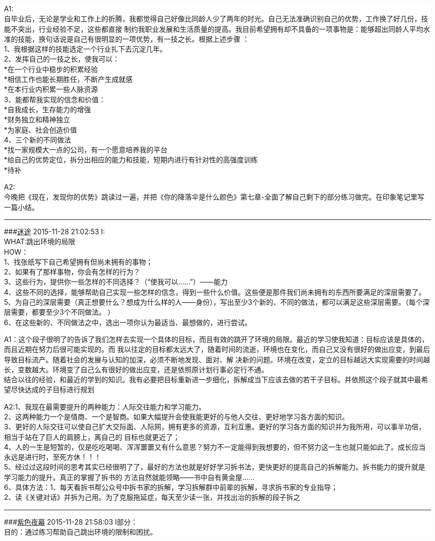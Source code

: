 A1:  
自毕业后，无论是学业和工作上的折腾，我都觉得自己好像比同龄人少了两年的时光。自己无法准确识别自己的优势，工作换了好几份，技能不突出，行业经验不足，这些都直接
制约我职业发展和生活质量的提高。我目前希望拥有却不具备的一项事物是：能够超出同龄人平均水准的技能，换句话说是自己有很明显的一项优势，有一技之长。根据上述步骤
：  
1、我根据这样的技能选定一个行业扎下去沉淀几年。  
2、发挥自己的一技之长，使我可以：  
*在一个行业中稳步的积累经验  
*相信工作也能长期胜任，不断产生成就感  
*在本行业内积累一些人脉资源  
3、能都帮我实现的信念和价值：  
*自我成长，生存能力的增强  
*财务独立和精神独立  
*为家庭、社会创造价值  
4、三个新的不同做法  
*找一家规模大一点的公司，有一个愿意培养我的平台  
*给自己的优势定位，拆分出相应的能力和技能，短期内进行有针对性的高强度训练  
*待补  
  
A2:  
今晚把《现在，发现你的优势》跳读过一遍，并把《你的降落伞是什么颜色》第七章-全面了解自己剩下的部分练习做完。在印象笔记里写一篇小结。

---
###[迷途](http://www.douban.com/people/lsz0415/)	2015-11-28 21:02:53
I:  
WHAT:跳出环境的局限  
HOW：  
1、找张纸写下自己希望拥有但尚未拥有的事物；  
2、如果有了那样事物，你会有怎样的行为？  
3、这些行为，提供你一些怎样的不同选择？（“使我可以……”）——能力  
4、这些不同的选择，能够帮助自己实现一些怎样的信念，得到一些什么价值。这些便是那件我们尚未拥有的东西所要满足的深层需要了。  
5、为自己的深层需要（真正想要什么？想成为什么样的人——身份），写出至少3个新的、不同的做法，都可以满足这些深层需要。（每个深层需要，都要至少3个不同做法。
）  
6、在这些新的、不同做法之中，选出一项你认为最适当、最想做的，进行尝试。  
  
A1：这个段子很明了的告诉了我们怎样去实现一个具体的目标，而且有效的跳开了环境的局限。最近的学习使我知道：目标应该是具体的，而且近期在努力后很可能实现的。而
我以往定的目标都太远大了，随着时间的流逝，环境也在变化，而自己又没有很好的做出应变，到最后导致目标流产。随着社会的发展与认知的加深，必须不断地发现、面对、解
决新的问题。环境在改变，定立的目标越远大实现需要的时间越长，变数越大。环境变了自己么有很好的做出应变，还是依照原计划行事必定行不通。  
结合以往的经验，和最近的学到的知识。我有必要把目标重新进一步细化，拆解成当下应该去做的若干子目标。并依照这个段子就其中最希望尽快达成的子目标进行规划  
  
A2:1、我现在最需要提升的两种能力：人际交往能力和学习能力。  
2、这两种能力一个是情商、一个是智商。如果大幅提升会使我能更好的与他人交往、更好地学习各方面的知识。  
3、更好的人际交往可以使自己扩大交际面、人际网，拥有更多的资源，互利互惠。更好的学习各方面的知识并为我所用，可以事半功倍，相当于站在了巨人的肩膀上，离自己的
目标也就更近了；  
4、人的一生是短暂的，仅是吃吃喝喝、浑浑噩噩又有什么意思？努力不一定能得到我想要的，但不努力这一生也就只能如此了。成长应当永远是进行时，至死方休！！！  
5、经过过这段时间的思考其实已经很明了了，最好的方法也就是好好学习拆书法，更快更好的提高自己的拆解能力。拆书能力的提升就是学习能力的提升。真正的掌握了拆书的
方法自然就能领略——书中自有黄金屋……  
6、具体方法：1、每天看拆书帮公众号中拆书家的拆解，学习拆解群中前辈的拆解，寻求拆书家的专业指导；  
2、读《关键对话》并拆为己用。为了克服拖延症，每天至少读一张，并找出治的拆解的段子拆之

---
###[紫色夜幕](http://www.douban.com/people/41853951/)	2015-11-28 21:58:03
I部分：  
目的：通过练习帮助自己跳出环境的限制和困扰。  
  